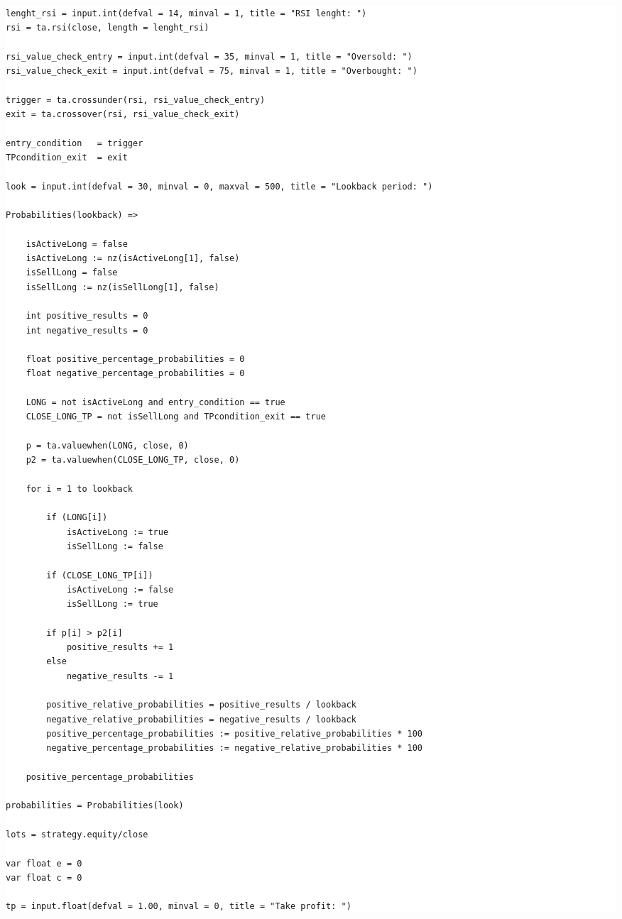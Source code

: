 ``` pinescript
lenght_rsi = input.int(defval = 14, minval = 1, title = "RSI lenght: ")
rsi = ta.rsi(close, length = lenght_rsi)

rsi_value_check_entry = input.int(defval = 35, minval = 1, title = "Oversold: ")
rsi_value_check_exit = input.int(defval = 75, minval = 1, title = "Overbought: ")

trigger = ta.crossunder(rsi, rsi_value_check_entry)
exit = ta.crossover(rsi, rsi_value_check_exit)

entry_condition   = trigger 
TPcondition_exit  = exit

look = input.int(defval = 30, minval = 0, maxval = 500, title = "Lookback period: ")

Probabilities(lookback) =>

    isActiveLong = false
    isActiveLong := nz(isActiveLong[1], false)
    isSellLong = false
    isSellLong := nz(isSellLong[1], false)

    int positive_results = 0
    int negative_results = 0

    float positive_percentage_probabilities = 0 
    float negative_percentage_probabilities = 0 

    LONG = not isActiveLong and entry_condition == true 
    CLOSE_LONG_TP = not isSellLong and TPcondition_exit == true

    p = ta.valuewhen(LONG, close, 0)
    p2 = ta.valuewhen(CLOSE_LONG_TP, close, 0)

    for i = 1 to lookback

	    if (LONG[i])
            isActiveLong := true
		    isSellLong := false

        if (CLOSE_LONG_TP[i])
	        isActiveLong := false
	        isSellLong := true

        if p[i] > p2[i]
            positive_results += 1
        else 
            negative_results -= 1 

	    positive_relative_probabilities = positive_results / lookback
	    negative_relative_probabilities = negative_results / lookback
	    positive_percentage_probabilities := positive_relative_probabilities * 100
	    negative_percentage_probabilities := negative_relative_probabilities * 100

    positive_percentage_probabilities
	
probabilities = Probabilities(look) 

lots = strategy.equity/close

var float e = 0 
var float c = 0 

tp = input.float(defval = 1.00, minval = 0, title = "Take profit: ")
```